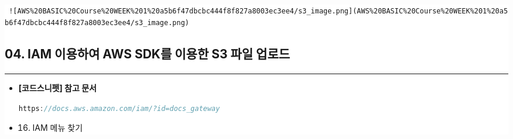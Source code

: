      ![AWS%20BASIC%20Course%20WEEK%201%20a5b6f47dbcbc444f8f827a8003ec3ee4/s3_image.png](AWS%20BASIC%20Course%20WEEK%201%20a5b6f47dbcbc444f8f827a8003ec3ee4/s3_image.png)

## 04. **IAM** 이용하여 AWS SDK를 이용한 S3 파일 업로드

---

- **[코드스니펫] 참고 문서**

  ```jsx
  https://docs.aws.amazon.com/iam/?id=docs_gateway
  ```

- 16. IAM 메뉴 찾기
